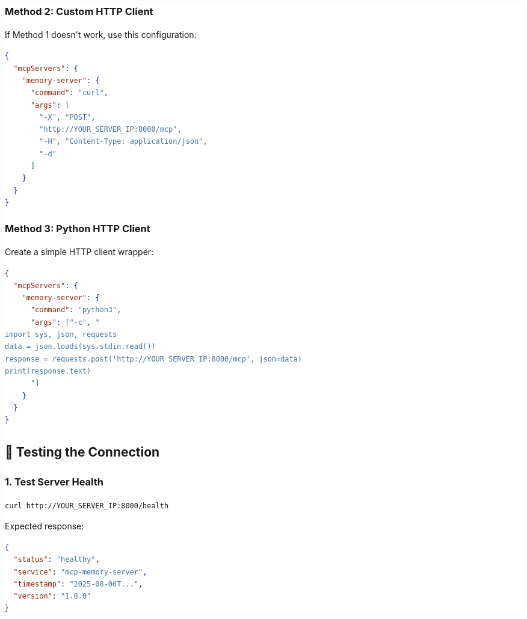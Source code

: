 ### Method 2: Custom HTTP Client

If Method 1 doesn't work, use this configuration:

```json
{
  "mcpServers": {
    "memory-server": {
      "command": "curl",
      "args": [
        "-X", "POST",
        "http://YOUR_SERVER_IP:8000/mcp",
        "-H", "Content-Type: application/json",
        "-d"
      ]
    }
  }
}
```

### Method 3: Python HTTP Client

Create a simple HTTP client wrapper:

```json
{
  "mcpServers": {
    "memory-server": {
      "command": "python3",
      "args": ["-c", "
import sys, json, requests
data = json.loads(sys.stdin.read())
response = requests.post('http://YOUR_SERVER_IP:8000/mcp', json=data)
print(response.text)
      "]
    }
  }
}
```

## 🧪 Testing the Connection

### 1. Test Server Health

```bash
curl http://YOUR_SERVER_IP:8000/health
```

Expected response:
```json
{
  "status": "healthy",
  "service": "mcp-memory-server",
  "timestamp": "2025-08-06T...",
  "version": "1.0.0"
}
```
